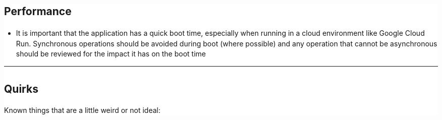 
## Performance

- It is important that the application has a quick boot time, especially when
  running in a cloud environment like Google Cloud Run. Synchronous operations
  should be avoided during boot (where possible) and any operation that cannot
  be asynchronous should be reviewed for the impact it has on the boot time

---

## Quirks

Known things that are a little weird or not ideal:
